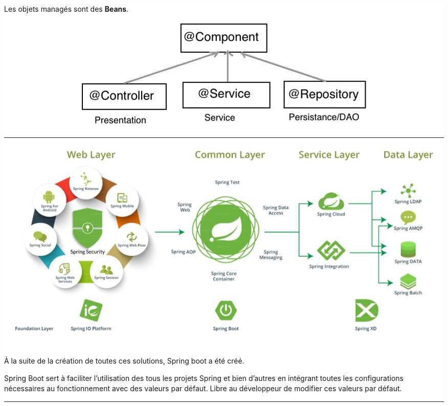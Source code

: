 
Les objets managés sont des **Beans**.

<center>

![](../resources/images/spring-boot-beans.png)

</center>

---

<center>

![height:350px](../resources/images/spring-boot-projects.png)

</center>

À la suite de la création de toutes ces solutions, Spring boot a été créé.

Spring Boot sert à faciliter l’utilisation des tous les projets Spring et bien d’autres en intégrant toutes les configurations nécessaires au fonctionnement avec des valeurs par défaut.
Libre au développeur de modifier ces valeurs par défaut.

---
